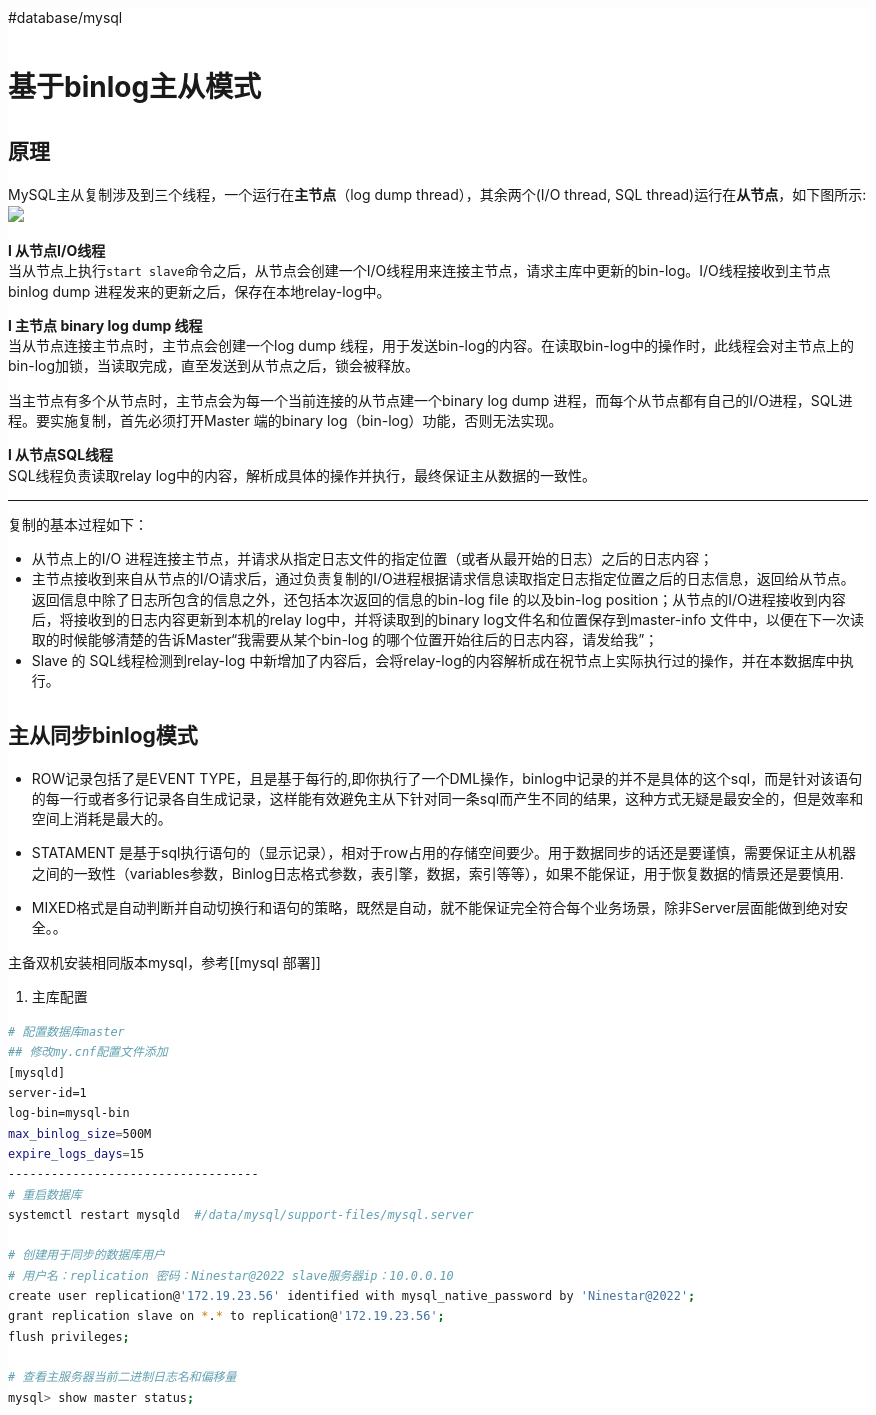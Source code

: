 #database/mysql

# 基于binlog主从模式

## 原理

MySQL主从复制涉及到三个线程，一个运行在**主节点**（log dump thread），其余两个(I/O thread, SQL thread)运行在**从节点**，如下图所示:
![](assets/mysql%20高可用部署/image-20230214122442357.png)

**l 从节点I/O线程**  
当从节点上执行`start slave`命令之后，从节点会创建一个I/O线程用来连接主节点，请求主库中更新的bin-log。I/O线程接收到主节点binlog dump 进程发来的更新之后，保存在本地relay-log中。

**l 主节点 binary log dump 线程**  
当从节点连接主节点时，主节点会创建一个log dump 线程，用于发送bin-log的内容。在读取bin-log中的操作时，此线程会对主节点上的bin-log加锁，当读取完成，直至发送到从节点之后，锁会被释放。

当主节点有多个从节点时，主节点会为每一个当前连接的从节点建一个binary log dump 进程，而每个从节点都有自己的I/O进程，SQL进程。要实施复制，首先必须打开Master 端的binary log（bin-log）功能，否则无法实现。

**l 从节点SQL线程**  
SQL线程负责读取relay log中的内容，解析成具体的操作并执行，最终保证主从数据的一致性。

---
复制的基本过程如下：

-   从节点上的I/O 进程连接主节点，并请求从指定日志文件的指定位置（或者从最开始的日志）之后的日志内容；
-   主节点接收到来自从节点的I/O请求后，通过负责复制的I/O进程根据请求信息读取指定日志指定位置之后的日志信息，返回给从节点。返回信息中除了日志所包含的信息之外，还包括本次返回的信息的bin-log file 的以及bin-log position；从节点的I/O进程接收到内容后，将接收到的日志内容更新到本机的relay log中，并将读取到的binary log文件名和位置保存到master-info 文件中，以便在下一次读取的时候能够清楚的告诉Master“我需要从某个bin-log 的哪个位置开始往后的日志内容，请发给我”；
-   Slave 的 SQL线程检测到relay-log 中新增加了内容后，会将relay-log的内容解析成在祝节点上实际执行过的操作，并在本数据库中执行。

## 主从同步binlog模式

-   ROW记录包括了是EVENT TYPE，且是基于每行的,即你执行了一个DML操作，binlog中记录的并不是具体的这个sql，而是针对该语句的每一行或者多行记录各自生成记录，这样能有效避免主从下针对同一条sql而产生不同的结果，这种方式无疑是最安全的，但是效率和空间上消耗是最大的。

-   STATAMENT 是基于sql执行语句的（显示记录），相对于row占用的存储空间要少。用于数据同步的话还是要谨慎，需要保证主从机器之间的一致性（variables参数，Binlog日志格式参数，表引擎，数据，索引等等），如果不能保证，用于恢复数据的情景还是要慎用.

-   MIXED格式是自动判断并自动切换行和语句的策略，既然是自动，就不能保证完全符合每个业务场景，除非Server层面能做到绝对安全。。

主备双机安装相同版本mysql，参考[[mysql 部署]]

1. 主库配置

```bash
# 配置数据库master
## 修改my.cnf配置文件添加
[mysqld]
server-id=1
log-bin=mysql-bin
max_binlog_size=500M
expire_logs_days=15
-----------------------------------
# 重启数据库
systemctl restart mysqld  #/data/mysql/support-files/mysql.server 

# 创建用于同步的数据库用户
# 用户名：replication 密码：Ninestar@2022 slave服务器ip：10.0.0.10
create user replication@'172.19.23.56' identified with mysql_native_password by 'Ninestar@2022';
grant replication slave on *.* to replication@'172.19.23.56';
flush privileges;

# 查看主服务器当前二进制日志名和偏移量
mysql> show master status;
```